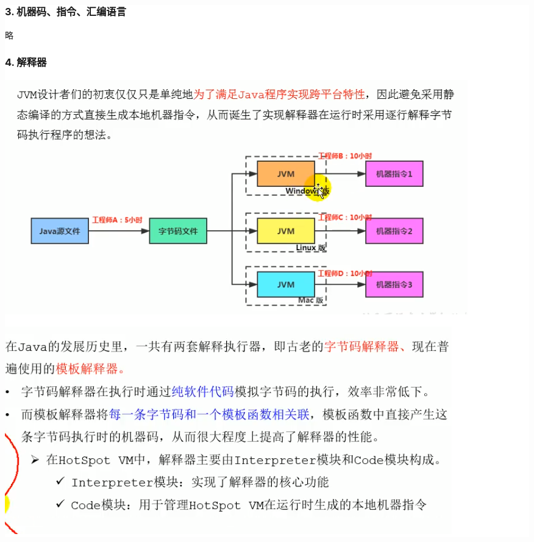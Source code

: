 

### 3. 机器码、指令、汇编语言

略

### 4. 解释器

![1631688627519](.\images\1631688627519.png)

![1631688854383](.\images\1631688854383.png)
